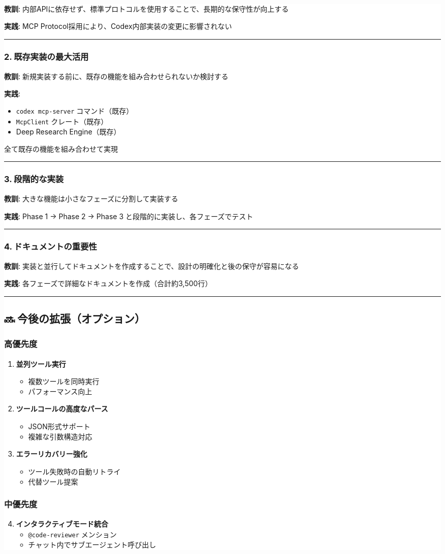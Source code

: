 **教訓**: 内部APIに依存せず、標準プロトコルを使用することで、長期的な保守性が向上する

**実践**: MCP Protocol採用により、Codex内部実装の変更に影響されない

---

### 2. **既存実装の最大活用**

**教訓**: 新規実装する前に、既存の機能を組み合わせられないか検討する

**実践**: 
- `codex mcp-server` コマンド（既存）
- `McpClient` クレート（既存）
- Deep Research Engine（既存）

全て既存の機能を組み合わせて実現

---

### 3. **段階的な実装**

**教訓**: 大きな機能は小さなフェーズに分割して実装する

**実践**: Phase 1 → Phase 2 → Phase 3 と段階的に実装し、各フェーズでテスト

---

### 4. **ドキュメントの重要性**

**教訓**: 実装と並行してドキュメントを作成することで、設計の明確化と後の保守が容易になる

**実践**: 各フェーズで詳細なドキュメントを作成（合計約3,500行）

---

## 🔜 今後の拡張（オプション）

### 高優先度

1. **並列ツール実行**
   - 複数ツールを同時実行
   - パフォーマンス向上

2. **ツールコールの高度なパース**
   - JSON形式サポート
   - 複雑な引数構造対応

3. **エラーリカバリー強化**
   - ツール失敗時の自動リトライ
   - 代替ツール提案

### 中優先度

4. **インタラクティブモード統合**
   - `@code-reviewer` メンション
   - チャット内でサブエージェント呼び出し
